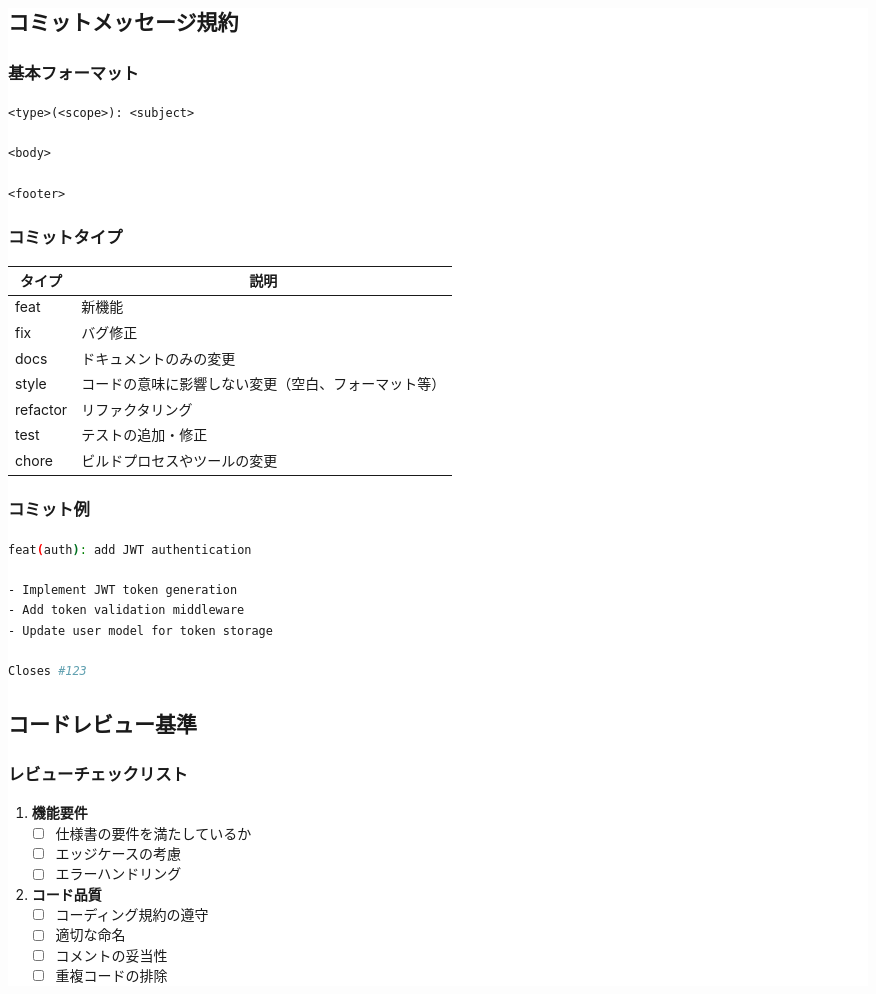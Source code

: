 ## コミットメッセージ規約

### 基本フォーマット

```
<type>(<scope>): <subject>

<body>

<footer>
```

### コミットタイプ

| タイプ | 説明 |
|--------|------|
| feat | 新機能 |
| fix | バグ修正 |
| docs | ドキュメントのみの変更 |
| style | コードの意味に影響しない変更（空白、フォーマット等） |
| refactor | リファクタリング |
| test | テストの追加・修正 |
| chore | ビルドプロセスやツールの変更 |

### コミット例

```bash
feat(auth): add JWT authentication

- Implement JWT token generation
- Add token validation middleware
- Update user model for token storage

Closes #123
```

## コードレビュー基準

### レビューチェックリスト

1. **機能要件**
   - [ ] 仕様書の要件を満たしているか
   - [ ] エッジケースの考慮
   - [ ] エラーハンドリング

2. **コード品質**
   - [ ] コーディング規約の遵守
   - [ ] 適切な命名
   - [ ] コメントの妥当性
   - [ ] 重複コードの排除
